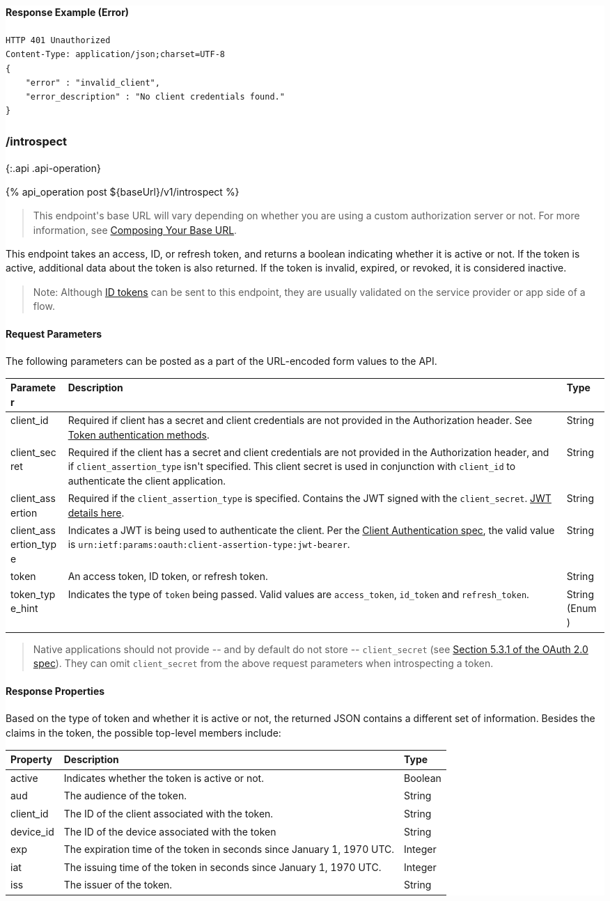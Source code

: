 #### Response Example (Error)

~~~http
HTTP 401 Unauthorized
Content-Type: application/json;charset=UTF-8
{
    "error" : "invalid_client",
    "error_description" : "No client credentials found."
}
~~~


### /introspect
{:.api .api-operation}

{% api_operation post ${baseUrl}/v1/introspect %}

> This endpoint's base URL will vary depending on whether you are using a custom authorization server or not. For more information, see [Composing Your Base URL](#composing-your-base-url).

This endpoint takes an access, ID, or refresh token, and returns a boolean indicating whether it is active or not.
If the token is active, additional data about the token is also returned. If the token is invalid, expired, or revoked, it is considered inactive.

> Note: Although [ID tokens](#id-token) can be sent to this endpoint, they are usually validated on the service provider or app side of a flow.

#### Request Parameters

The following parameters can be posted as a part of the URL-encoded form values to the API.

| Parameter             | Description                                                                                                                                                                                                                                                       | Type   |
|:----------------------|:------------------------------------------------------------------------------------------------------------------------------------------------------------------------------------------------------------------------------------------------------------------|:-------|
| client_id             | Required if client has a secret and client credentials are not provided in the Authorization header. See [Token authentication methods](#token-authentication-methods).                                                                    | String |
| client_secret         | Required if the client has a secret and client credentials are not provided in the Authorization header, and if `client_assertion_type` isn't specified. This client secret is used in conjunction with `client_id` to authenticate the client application.       | String |
| client_assertion      | Required if the `client_assertion_type` is specified. Contains the JWT signed with the `client_secret`. [JWT details here](#token-authentication-methods).                                                                                                               | String |
| client_assertion_type | Indicates a JWT is being used to authenticate the client. Per the [Client Authentication spec](http://openid.net/specs/openid-connect-core-1_0.html#ClientAuthentication), the valid value is `urn:ietf:params:oauth:client-assertion-type:jwt-bearer`.            | String |
| token                 | An access token, ID token, or refresh token.                                                                                                                                                                                                                      | String |
| token_type_hint       | Indicates the type of `token` being passed. Valid values are `access_token`, `id_token` and `refresh_token`.                                                                                                                                                      | String (Enum)|

> Native applications should not provide -- and by default do not store -- `client_secret` (see [Section 5.3.1 of the OAuth 2.0 spec](https://tools.ietf.org/html/rfc6819#section-5.3.1)). They can omit `client_secret` from the above request parameters when introspecting a token.

#### Response Properties

Based on the type of token and whether it is active or not, the returned JSON contains a different set of information. Besides the claims in the token, the possible top-level members include:

| Property  | Description                                                                                                  | Type    |
|:-----------|:-------------------------------------------------------------------------------------------------------------|:--------|
| active     | Indicates whether the token is active or not.                                                                | Boolean |
| aud        | The audience of the token.                                                                                   | String  |
| client_id  | The ID of the client associated with the token.                                                              | String  |
| device_id  | The ID of the device associated with the token                                                               | String  |
| exp        | The expiration time of the token in seconds since January 1, 1970 UTC.                                       | Integer    |
| iat        | The issuing time of the token in seconds since January 1, 1970 UTC.                                          | Integer    |
| iss        | The issuer of the token.                                                                                     | String  |